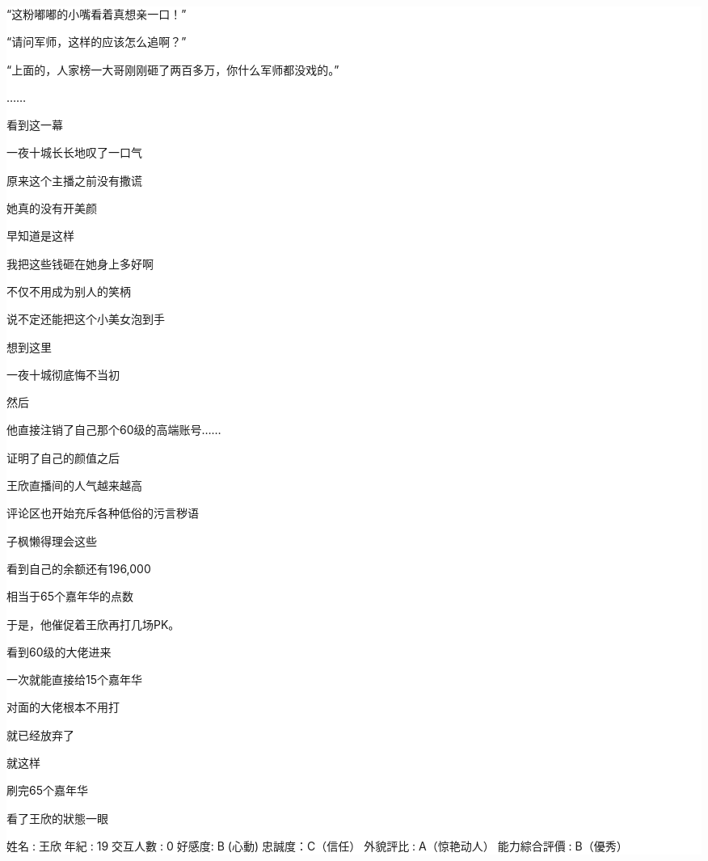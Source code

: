 “这粉嘟嘟的小嘴看着真想亲一口！”

“请问军师，这样的应该怎么追啊？”

“上面的，人家榜一大哥刚刚砸了两百多万，你什么军师都没戏的。”

……

看到这一幕

一夜十城长长地叹了一口气

原来这个主播之前没有撒谎

她真的没有开美颜

早知道是这样

我把这些钱砸在她身上多好啊

不仅不用成为别人的笑柄

说不定还能把这个小美女泡到手

想到这里

一夜十城彻底悔不当初

然后

他直接注销了自己那个60级的高端账号……

证明了自己的颜值之后

王欣直播间的人气越来越高

评论区也开始充斥各种低俗的污言秽语

子枫懒得理会这些

看到自己的余额还有196,000

相当于65个嘉年华的点数

于是，他催促着王欣再打几场PK。

看到60级的大佬进来

一次就能直接给15个嘉年华

对面的大佬根本不用打

就已经放弃了

就这样

刷完65个嘉年华

看了王欣的狀態一眼

姓名 : 王欣
年紀 : 19
交互人數 : 0
好感度: B (心動)
忠誠度：C（信任）
外貌評比 : A（惊艳动人）
能力綜合評價 : B（優秀）
